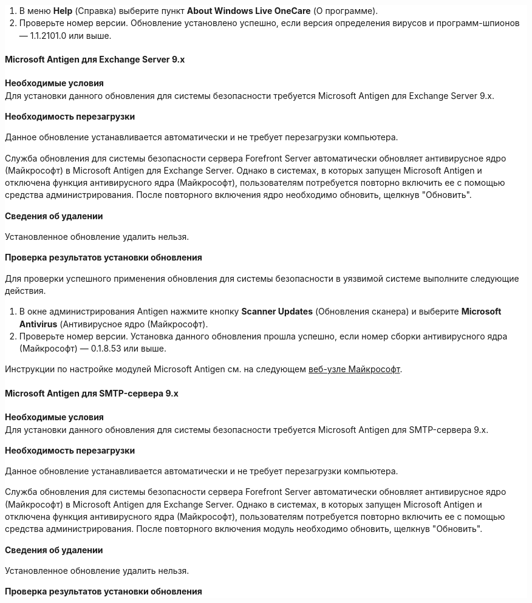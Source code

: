 1.  В меню **Help** (Справка) выберите пункт **About Windows Live OneCare** (О программе).  
2.  Проверьте номер версии. Обновление установлено успешно, если версия определения вирусов и программ-шпионов — 1.1.2101.0 или выше.
  
#### Microsoft Antigen для Exchange Server 9.x
  
**Необходимые условия**  
Для установки данного обновления для системы безопасности требуется Microsoft Antigen для Exchange Server 9.x.
  
**Необходимость перезагрузки**
  
Данное обновление устанавливается автоматически и не требует перезагрузки компьютера.
  
Служба обновления для системы безопасности сервера Forefront Server автоматически обновляет антивирусное ядро (Майкрософт) в Microsoft Antigen для Exchange Server. Однако в системах, в которых запущен Microsoft Antigen и отключена функция антивирусного ядра (Майкрософт), пользователям потребуется повторно включить ее с помощью средства администрирования. После повторного включения ядро необходимо обновить, щелкнув "Обновить".
  
**Сведения об удалении**
  
Установленное обновление удалить нельзя.
  
**Проверка результатов установки обновления**
  
Для проверки успешного применения обновления для системы безопасности в уязвимой системе выполните следующие действия.
  
1.  В окне администрирования Antigen нажмите кнопку **Scanner Updates** (Обновления сканера) и выберите **Microsoft Antivirus** (Антивирусное ядро (Майкрософт).  
2.  Проверьте номер версии. Установка данного обновления прошла успешно, если номер сборки антивирусного ядра (Майкрософт) — 0.1.8.53 или выше.
  
Инструкции по настройке модулей Microsoft Antigen см. на следующем [веб-узле Майкрософт](http://www.microsoft.com/technet/antigen/2006/gettingstarted/exchange-userguide/default.mspx?mfr=true).
  
#### Microsoft Antigen для SMTP-сервера 9.x
  
**Необходимые условия**  
Для установки данного обновления для системы безопасности требуется Microsoft Antigen для SMTP-сервера 9.x.
  
**Необходимость перезагрузки**
  
Данное обновление устанавливается автоматически и не требует перезагрузки компьютера.
  
Служба обновления для системы безопасности сервера Forefront Server автоматически обновляет антивирусное ядро (Майкрософт) в Microsoft Antigen для Exchange Server. Однако в системах, в которых запущен Microsoft Antigen и отключена функция антивирусного ядра (Майкрософт), пользователям потребуется повторно включить ее с помощью средства администрирования. После повторного включения модуль необходимо обновить, щелкнув "Обновить".
  
**Сведения об удалении**
  
Установленное обновление удалить нельзя.
  
**Проверка результатов установки обновления**
  